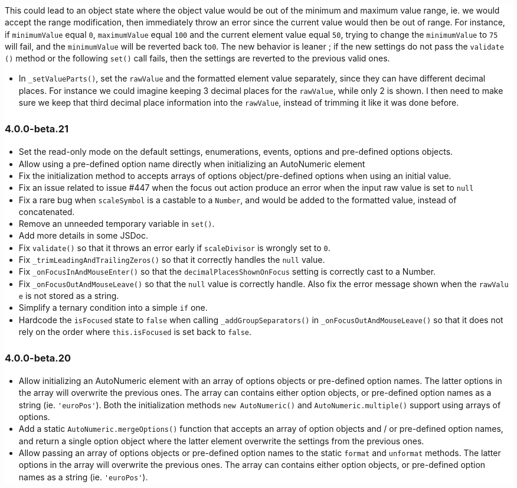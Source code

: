   This could lead to an object state where the object value would be out of the minimum and maximum value range, ie. we would accept the range modification, then immediately throw an error since the current value would then be out of range.
  For instance, if `minimumValue` equal `0`, `maximumValue` equal `100` and the current element value equal `50`, trying to change the `minimumValue` to `75` will fail, and the `minimumValue` will be reverted back to`0`.
  The new behavior is leaner ; if the new settings do not pass the `validate()` method or the following `set()` call fails, then the settings are reverted to the previous valid ones.
+ In `_setValueParts()`, set the `rawValue` and the formatted element value separately, since they can have different decimal places. For instance we could imagine keeping 3 decimal places for the `rawValue`, while only 2 is shown. I then need to make sure we keep that third decimal place information into the `rawValue`, instead of trimming it like it was done before.

### 4.0.0-beta.21
+ Set the read-only mode on the default settings, enumerations, events, options and pre-defined options objects.
+ Allow using a pre-defined option name directly when initializing an AutoNumeric element
+ Fix the initialization method to accepts arrays of options object/pre-defined options when using an initial value.
+ Fix an issue related to issue #447 when the focus out action produce an error when the input raw value is set to `null`
+ Fix a rare bug when `scaleSymbol` is a castable to a `Number`, and would be added to the formatted value, instead of concatenated.
+ Remove an unneeded temporary variable in `set()`.
+ Add more details in some JSDoc.
+ Fix `validate()` so that it throws an error early if `scaleDivisor` is wrongly set to `0`.
+ Fix `_trimLeadingAndTrailingZeros()` so that it correctly handles the `null` value.
+ Fix `_onFocusInAndMouseEnter()` so that the `decimalPlacesShownOnFocus` setting is correctly cast to a Number.
+ Fix `_onFocusOutAndMouseLeave()` so that the `null` value is correctly handle. Also fix the error message shown when the `rawValue` is not stored as a string.
+ Simplify a ternary condition into a simple `if` one.
+ Hardcode the `isFocused` state to `false` when calling `_addGroupSeparators()` in `_onFocusOutAndMouseLeave()` so that it does not rely on the order where `this.isFocused` is set back to `false`.

### 4.0.0-beta.20
+ Allow initializing an AutoNumeric element with an array of options objects or pre-defined option names.
  The latter options in the array will overwrite the previous ones.
  The array can contains either option objects, or pre-defined option names as a string (ie. `'euroPos'`).
  Both the initialization methods `new AutoNumeric()` and `AutoNumeric.multiple()` support using arrays of options.
+ Add a static `AutoNumeric.mergeOptions()` function that accepts an array of option objects and / or pre-defined option names, and return a single option object where the latter element overwrite the settings from the previous ones.
+ Allow passing an array of options objects or pre-defined option names to the static `format` and `unformat` methods.
  The latter options in the array will overwrite the previous ones.
  The array can contains either option objects, or pre-defined option names as a string (ie. `'euroPos'`).
